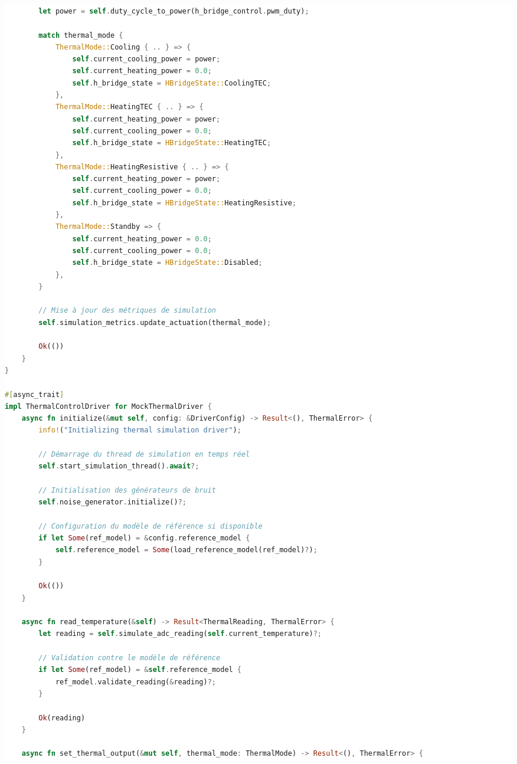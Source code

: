 ```rust
        let power = self.duty_cycle_to_power(h_bridge_control.pwm_duty);
        
        match thermal_mode {
            ThermalMode::Cooling { .. } => {
                self.current_cooling_power = power;
                self.current_heating_power = 0.0;
                self.h_bridge_state = HBridgeState::CoolingTEC;
            },
            ThermalMode::HeatingTEC { .. } => {
                self.current_heating_power = power;
                self.current_cooling_power = 0.0;
                self.h_bridge_state = HBridgeState::HeatingTEC;
            },
            ThermalMode::HeatingResistive { .. } => {
                self.current_heating_power = power;
                self.current_cooling_power = 0.0;
                self.h_bridge_state = HBridgeState::HeatingResistive;
            },
            ThermalMode::Standby => {
                self.current_heating_power = 0.0;
                self.current_cooling_power = 0.0;
                self.h_bridge_state = HBridgeState::Disabled;
            },
        }
        
        // Mise à jour des métriques de simulation
        self.simulation_metrics.update_actuation(thermal_mode);
        
        Ok(())
    }
}

#[async_trait]
impl ThermalControlDriver for MockThermalDriver {
    async fn initialize(&mut self, config: &DriverConfig) -> Result<(), ThermalError> {
        info!("Initializing thermal simulation driver");
        
        // Démarrage du thread de simulation en temps réel
        self.start_simulation_thread().await?;
        
        // Initialisation des générateurs de bruit
        self.noise_generator.initialize()?;
        
        // Configuration du modèle de référence si disponible
        if let Some(ref_model) = &config.reference_model {
            self.reference_model = Some(load_reference_model(ref_model)?);
        }
        
        Ok(())
    }
    
    async fn read_temperature(&self) -> Result<ThermalReading, ThermalError> {
        let reading = self.simulate_adc_reading(self.current_temperature)?;
        
        // Validation contre le modèle de référence
        if let Some(ref_model) = &self.reference_model {
            ref_model.validate_reading(&reading)?;
        }
        
        Ok(reading)
    }
    
    async fn set_thermal_output(&mut self, thermal_mode: ThermalMode) -> Result<(), ThermalError> {
```